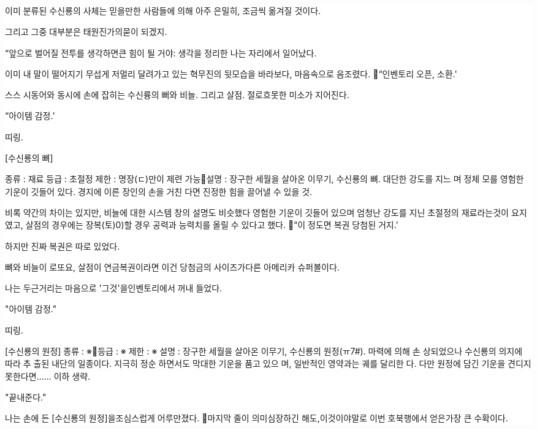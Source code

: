 이미 분류된 수신룡의 사체는 믿을만한 사람들에 의해 아주 은밀히, 조금씩 옮겨질 것이다.

그리고 그중 대부분은 태원진가의묻이 되겠지.

“앞으로 벌어질 전투를 생각하면큰 힘이 될 거야:
생각을 정리한 나는 자리에서 일어났다.

이미 내 말이 떨어지기 무섭게 저멀리 달려가고 있는 혁무진의 뒷모습을 바라보다, 마음속으로 음조렸다.
“인벤토리 오픈, 소환.'

스스
시동어와 동시에 손에 잡히는 수신륭의 뻐와 비늘. 그리고 살점. 절로흐못한 미소가 지어진다.

“아이템 감정.'

띠링.

[수신룡의 뼈]

종류 : 재료
등급 : 초절정
제한 : 명장(ㄷ)만이 제련 가능설명 : 장구한 세월을 살아온 이무기,
수신룡의 뼈. 대단한 강도를 지느
며 정체 모를 영험한 기운이 깃들어
있다. 경지에 이른 장인의 손을 거친
다면 진정한 힘을 끌어낼 수 있을
것.

비록 약간의 차이는 있지만, 비늘에 대한 시스템 창의 설명도 비슷했다
영험한 기운이 깃들어 있으며 엄청난 강도를 지닌 초절정의 재료라는것이 요지였고, 살점의 경우에는 장복(토)0)할 경우 공력과 능력치를 올릴 수 있다고 했다.
“이 정도면 복권 당첨된 거지.'

하지만 진짜 복권은 따로 있었다.

뼈와 비늘이 로또요, 살점이 연금복권이라면 이건 당첨금의 사이즈가다른 아메리카 슈퍼볼이다.

나는 두근거리는 마음으로 '그것'을인벤토리에서 꺼내 들었다.

"아이템 감정."

띠링.

[수신룡의 원정]
종류 : ※등급 : ※
제한 : ※
설명 : 장구한 세월을 살아온 이무기,
수신룡의 원정(ㅠ7#). 마력에 의해 손
상되었으나 수신룡의 의지에 따라 추
출된 내단의 일종이다. 지극히 정순
하면서도 막대한 기운을 품고 있으
며, 일반적인 영약과는 궤를 달리한
다. 다만 원정에 담긴 기운을 견디지
못한다면…… 이하 생략.

"끝내준다."

나는 손에 든 [수신룡의 원정]을조심스럽게 어루만졌다.
마지막 줄이 의미심장하긴 해도,이것이야말로 이번 호북행에서 얻은가장 큰 수확이다.
